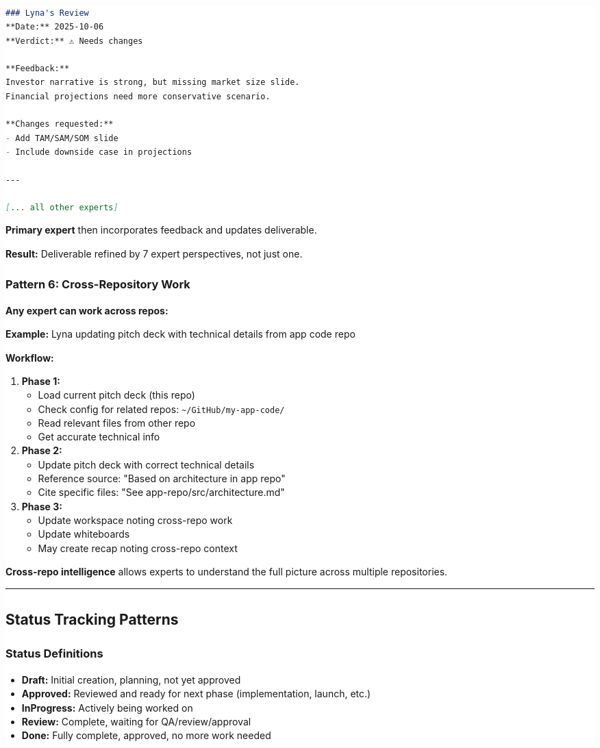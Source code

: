 ```markdown
### Lyna's Review  
**Date:** 2025-10-06
**Verdict:** ⚠️ Needs changes

**Feedback:**
Investor narrative is strong, but missing market size slide.
Financial projections need more conservative scenario.

**Changes requested:**
- Add TAM/SAM/SOM slide
- Include downside case in projections

---

[... all other experts]
```

**Primary expert** then incorporates feedback and updates deliverable.

**Result:** Deliverable refined by 7 expert perspectives, not just one.

### Pattern 6: Cross-Repository Work

**Any expert can work across repos:**

**Example:** Lyna updating pitch deck with technical details from app code repo

**Workflow:**
1. **Phase 1:**
   - Load current pitch deck (this repo)
   - Check config for related repos: `~/GitHub/my-app-code/`
   - Read relevant files from other repo
   - Get accurate technical info
2. **Phase 2:**
   - Update pitch deck with correct technical details
   - Reference source: "Based on architecture in app repo"
   - Cite specific files: "See app-repo/src/architecture.md"
3. **Phase 3:**
   - Update workspace noting cross-repo work
   - Update whiteboards
   - May create recap noting cross-repo context

**Cross-repo intelligence** allows experts to understand the full picture across multiple repositories.

---

## Status Tracking Patterns

### Status Definitions

- **Draft:** Initial creation, planning, not yet approved
- **Approved:** Reviewed and ready for next phase (implementation, launch, etc.)
- **InProgress:** Actively being worked on
- **Review:** Complete, waiting for QA/review/approval
- **Done:** Fully complete, approved, no more work needed
